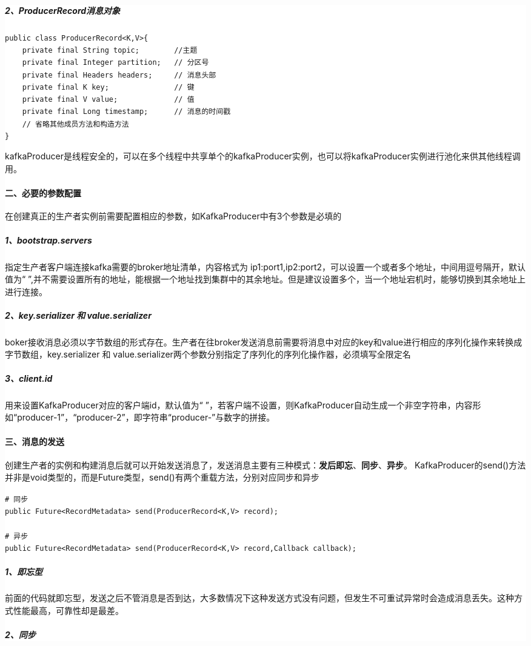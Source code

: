 ##### 2、ProducerRecord消息对象
````
public class ProducerRecord<K,V>{
    private final String topic;        //主题
    private final Integer partition;   // 分区号
    private final Headers headers;     // 消息头部
    private final K key;               // 键
    private final V value;             // 值
    private final Long timestamp;      // 消息的时间戳
    // 省略其他成员方法和构造方法
}
````

kafkaProducer是线程安全的，可以在多个线程中共享单个的kafkaProducer实例，也可以将kafkaProducer实例进行池化来供其他线程调用。






#### 二、必要的参数配置

在创建真正的生产者实例前需要配置相应的参数，如KafkaProducer中有3个参数是必填的

##### 1、bootstrap.servers
   指定生产者客户端连接kafka需要的broker地址清单，内容格式为 ip1:port1,ip2:port2，可以设置一个或者多个地址，中间用逗号隔开，默认值为“ ”,并不需要设置所有的地址，能根据一个地址找到集群中的其余地址。但是建议设置多个，当一个地址宕机时，能够切换到其余地址上进行连接。

##### 2、key.serializer 和 value.serializer
   boker接收消息必须以字节数组的形式存在。生产者在往broker发送消息前需要将消息中对应的key和value进行相应的序列化操作来转换成字节数组，key.serializer 和 value.serializer两个参数分别指定了序列化的序列化操作器，必须填写全限定名

##### 3、client.id
   用来设置KafkaProducer对应的客户端id，默认值为“ ”，若客户端不设置，则KafkaProducer自动生成一个非空字符串，内容形如“producer-1”，“producer-2”，即字符串“producer-”与数字的拼接。






#### 三、消息的发送

   创建生产者的实例和构建消息后就可以开始发送消息了，发送消息主要有三种模式：**发后即忘**、**同步**、**异步**。
   KafkaProducer的send()方法并非是void类型的，而是Future<RecordMetadata>类型，send()有两个重载方法，分别对应同步和异步

````
# 同步
public Future<RecordMetadata> send(ProducerRecord<K,V> record);

# 异步
public Future<RecordMetadata> send(ProducerRecord<K,V> record,Callback callback);
````

##### 1、即忘型

   前面的代码就即忘型，发送之后不管消息是否到达，大多数情况下这种发送方式没有问题，但发生不可重试异常时会造成消息丢失。这种方式性能最高，可靠性却是最差。


##### 2、同步
